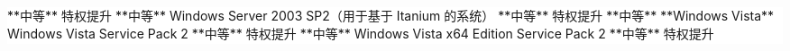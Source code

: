 </td>
<td style="border:1px solid black;">
**中等**  
特权提升

</td>
<td style="border:1px solid black;">
**中等**

</td>
</tr>
<tr>
<td style="border:1px solid black;">
Windows Server 2003 SP2（用于基于 Itanium 的系统）

</td>
<td style="border:1px solid black;">
**中等**  
特权提升

</td>
<td style="border:1px solid black;">
**中等**

</td>
</tr>
<tr>
<td style="border:1px solid black;" colspan="3">
**Windows Vista**

</td>
</tr>
<tr>
<td style="border:1px solid black;">
Windows Vista Service Pack 2

</td>
<td style="border:1px solid black;">
**中等**  
特权提升

</td>
<td style="border:1px solid black;">
**中等**

</td>
</tr>
<tr>
<td style="border:1px solid black;">
Windows Vista x64 Edition Service Pack 2

</td>
<td style="border:1px solid black;">
**中等**  
特权提升
